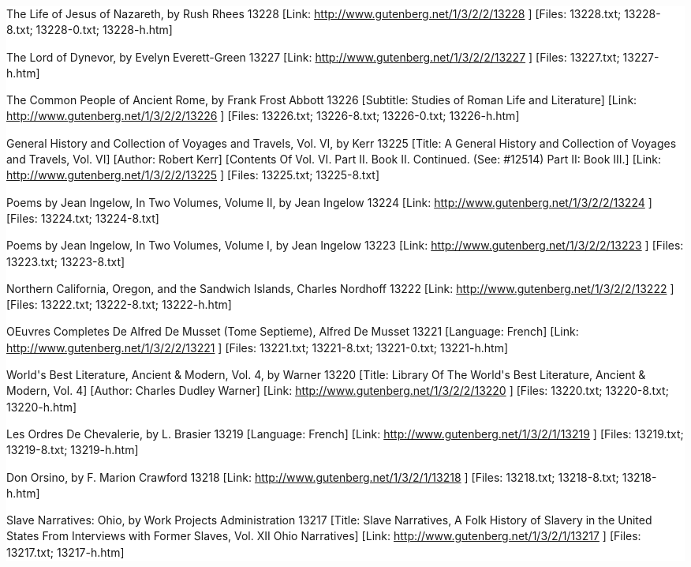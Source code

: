 The Life of Jesus of Nazareth, by Rush Rhees                             13228
   [Link: http://www.gutenberg.net/1/3/2/2/13228 ]
   [Files: 13228.txt; 13228-8.txt; 13228-0.txt; 13228-h.htm]

The Lord of Dynevor, by Evelyn Everett-Green                             13227
   [Link: http://www.gutenberg.net/1/3/2/2/13227 ]
   [Files: 13227.txt; 13227-h.htm]

The Common People of Ancient Rome, by Frank Frost Abbott                 13226
   [Subtitle: Studies of Roman Life and Literature]
   [Link: http://www.gutenberg.net/1/3/2/2/13226 ]
   [Files: 13226.txt; 13226-8.txt; 13226-0.txt; 13226-h.htm]

General History and Collection of Voyages and Travels, Vol. VI, by Kerr  13225
   [Title: A General History and Collection of Voyages and Travels, Vol. VI]
   [Author: Robert Kerr]
   [Contents Of Vol. VI.
     Part II. Book II. Continued. (See: #12514)
     Part II: Book III.]
   [Link: http://www.gutenberg.net/1/3/2/2/13225 ]
   [Files: 13225.txt; 13225-8.txt]

Poems by Jean Ingelow, In Two Volumes, Volume II, by Jean Ingelow        13224
   [Link: http://www.gutenberg.net/1/3/2/2/13224 ]
   [Files: 13224.txt; 13224-8.txt]

Poems by Jean Ingelow, In Two Volumes, Volume I, by Jean Ingelow         13223
   [Link: http://www.gutenberg.net/1/3/2/2/13223 ]
   [Files: 13223.txt; 13223-8.txt]

Northern California, Oregon, and the Sandwich Islands, Charles Nordhoff  13222
   [Link: http://www.gutenberg.net/1/3/2/2/13222 ]
   [Files: 13222.txt; 13222-8.txt; 13222-h.htm]

OEuvres Completes De Alfred De Musset (Tome Septieme), Alfred De Musset  13221
   [Language: French]
   [Link: http://www.gutenberg.net/1/3/2/2/13221 ]
   [Files: 13221.txt; 13221-8.txt; 13221-0.txt; 13221-h.htm]

World's Best Literature, Ancient & Modern, Vol. 4, by Warner             13220
   [Title: Library Of The World's Best Literature, Ancient & Modern, Vol. 4]
   [Author: Charles Dudley Warner]
   [Link: http://www.gutenberg.net/1/3/2/2/13220 ]
   [Files: 13220.txt; 13220-8.txt; 13220-h.htm]

Les Ordres De Chevalerie, by L. Brasier                                  13219
   [Language: French]
   [Link: http://www.gutenberg.net/1/3/2/1/13219 ]
   [Files: 13219.txt; 13219-8.txt; 13219-h.htm]

Don Orsino, by F. Marion Crawford                                        13218
   [Link: http://www.gutenberg.net/1/3/2/1/13218 ]
   [Files: 13218.txt; 13218-8.txt; 13218-h.htm]

Slave Narratives: Ohio, by Work Projects Administration                  13217
   [Title: Slave Narratives, A Folk History of Slavery in the United States
    From Interviews with Former Slaves, Vol. XII Ohio Narratives]
   [Link: http://www.gutenberg.net/1/3/2/1/13217 ]
   [Files: 13217.txt; 13217-h.htm]
